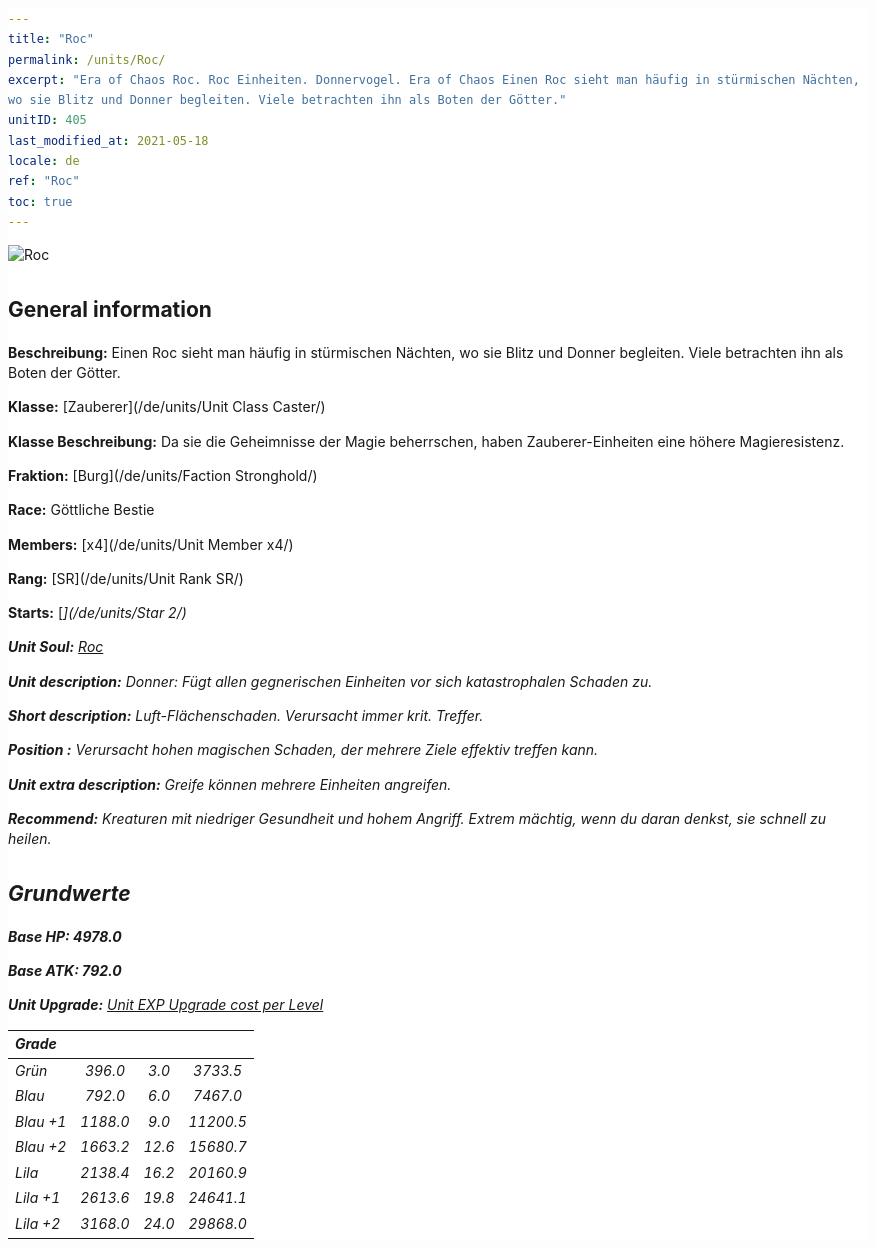 ```yaml
---
title: "Roc"
permalink: /units/Roc/
excerpt: "Era of Chaos Roc. Roc Einheiten. Donnervogel. Era of Chaos Einen Roc sieht man häufig in stürmischen Nächten, wo sie Blitz und Donner begleiten. Viele betrachten ihn als Boten der Götter."
unitID: 405
last_modified_at: 2021-05-18
locale: de
ref: "Roc"
toc: true
---
```

  ![Roc](/images/u/ti_leiniao.jpg)

## General information
 **Beschreibung:** Einen Roc sieht man häufig in stürmischen Nächten, wo sie Blitz und Donner begleiten. Viele betrachten ihn als Boten der Götter.

 **Klasse:** [Zauberer](/de/units/Unit Class Caster/)

 **Klasse Beschreibung:** Da sie die Geheimnisse der Magie beherrschen, haben Zauberer-Einheiten eine höhere Magieresistenz.

 **Fraktion:** [Burg](/de/units/Faction Stronghold/)

 **Race:** Göttliche Bestie

 **Members:** [x4](/de/units/Unit Member x4/)

 **Rang:** [SR](/de/units/Unit Rank SR/)

 **Starts:** [<i class="fas fa-star"/><i class="fas fa-star"/>](/de/units/Star 2/)

 **Unit Soul:** [Roc](/ItemsDE/unt_221/)

 **Unit description:** Donner: Fügt allen gegnerischen Einheiten vor sich katastrophalen Schaden zu.

 **Short description:** Luft-Flächenschaden. Verursacht immer krit. Treffer.

 **Position :** Verursacht hohen magischen Schaden, der mehrere Ziele effektiv treffen kann.

 **Unit extra description:** Greife können mehrere Einheiten angreifen.

 **Recommend:** Kreaturen mit niedriger Gesundheit und hohem Angriff. Extrem mächtig, wenn du daran denkst, sie schnell zu heilen.

## Grundwerte
 **Base HP: 4978.0**

 **Base ATK: 792.0**

 **Unit Upgrade:** [Unit EXP Upgrade cost per Level](/units/UnitUpgradeEXPPerLevel/)

  |          Grade      |   <i class="fas fa-fan"/>   | <i class="fas fa-shield-alt"/> |    <i class="fas fa-heart"/>   |
  |:--------------------|:--------:|:--------:|:--------:|
  | Grün | 396.0 | 3.0 | 3733.5 |
  | Blau | 792.0 | 6.0 | 7467.0 |
  | Blau +1 | 1188.0 | 9.0 | 11200.5 |
  | Blau +2 | 1663.2 | 12.6 | 15680.7 |
  | Lila | 2138.4 | 16.2 | 20160.9 |
  | Lila +1 | 2613.6 | 19.8 | 24641.1 |
  | Lila +2 | 3168.0 | 24.0 | 29868.0 |